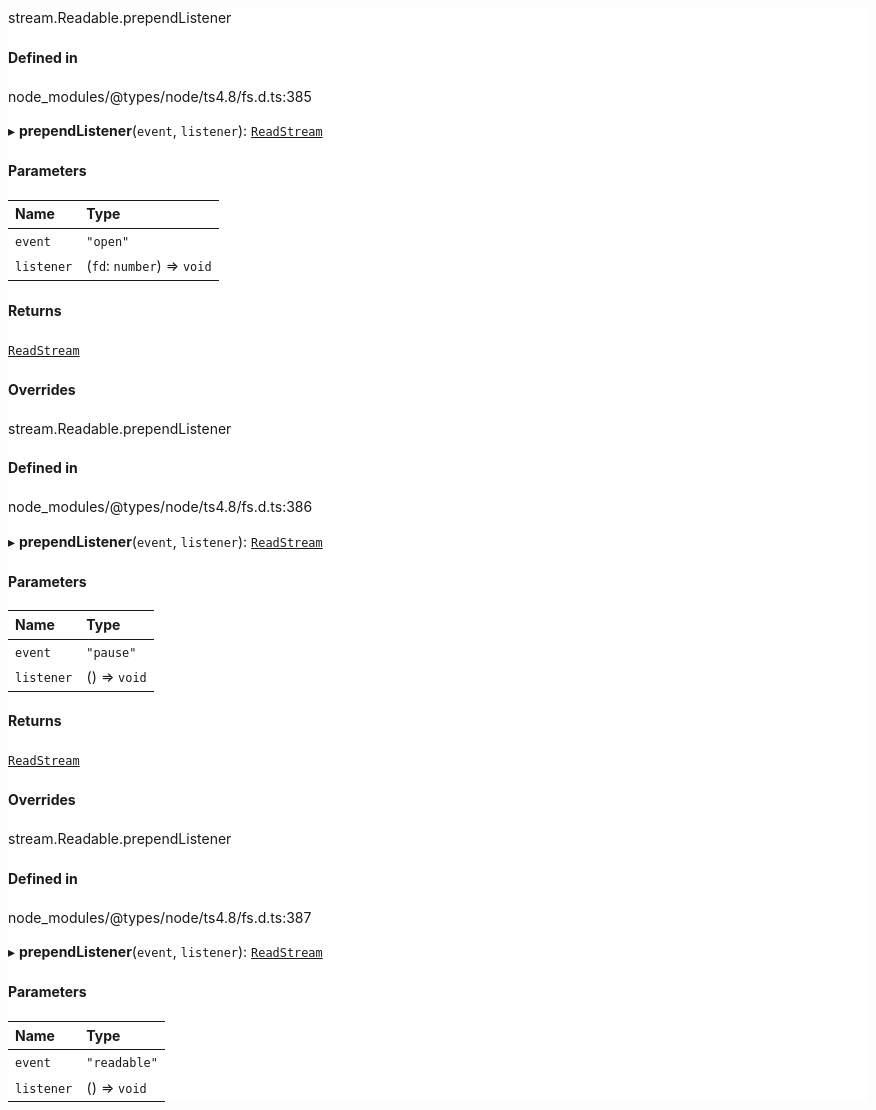 stream.Readable.prependListener

#### Defined in

node_modules/@types/node/ts4.8/fs.d.ts:385

▸ **prependListener**(`event`, `listener`): [`ReadStream`](fs.ReadStream.md)

#### Parameters

| Name | Type |
| :------ | :------ |
| `event` | ``"open"`` |
| `listener` | (`fd`: `number`) => `void` |

#### Returns

[`ReadStream`](fs.ReadStream.md)

#### Overrides

stream.Readable.prependListener

#### Defined in

node_modules/@types/node/ts4.8/fs.d.ts:386

▸ **prependListener**(`event`, `listener`): [`ReadStream`](fs.ReadStream.md)

#### Parameters

| Name | Type |
| :------ | :------ |
| `event` | ``"pause"`` |
| `listener` | () => `void` |

#### Returns

[`ReadStream`](fs.ReadStream.md)

#### Overrides

stream.Readable.prependListener

#### Defined in

node_modules/@types/node/ts4.8/fs.d.ts:387

▸ **prependListener**(`event`, `listener`): [`ReadStream`](fs.ReadStream.md)

#### Parameters

| Name | Type |
| :------ | :------ |
| `event` | ``"readable"`` |
| `listener` | () => `void` |
